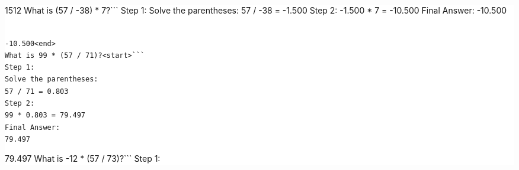 1512<end>
What is (57 / -38) * 7?<start>```
Step 1:
Solve the parentheses:
57 / -38 = -1.500
Step 2:
-1.500 * 7 = -10.500
Final Answer:
-10.500
```

-10.500<end>
What is 99 * (57 / 71)?<start>```
Step 1:
Solve the parentheses:
57 / 71 = 0.803
Step 2:
99 * 0.803 = 79.497
Final Answer:
79.497
```

79.497<end>
What is -12 * (57 / 73)?<start>```
Step 1:
